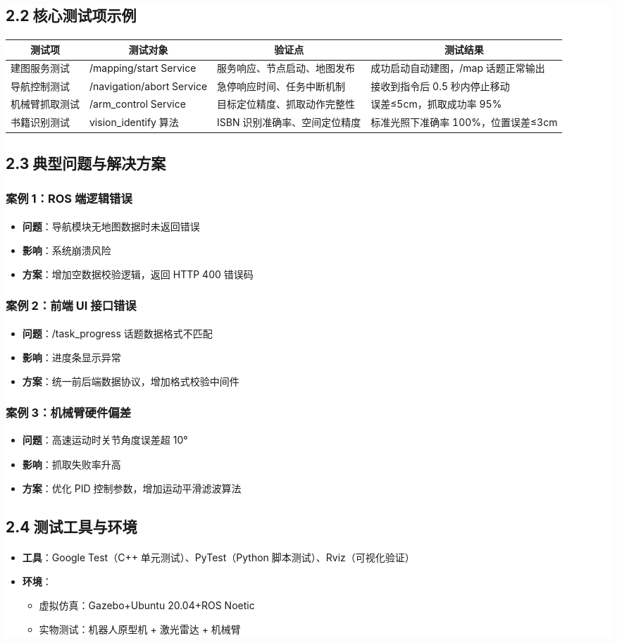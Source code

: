 ## 2.2 核心测试项示例

| 测试项&#xA;         | 测试对象&#xA;                  | 验证点&#xA;                        | 测试结果&#xA;                            |
| ------------------- | ------------------------------ | ---------------------------------- | ---------------------------------------- |
| 建图服务测试&#xA;   | /mapping/start Service&#xA;    | 服务响应、节点启动、地图发布&#xA;  | 成功启动自动建图，/map 话题正常输出&#xA; |
| 导航控制测试&#xA;   | /navigation/abort Service&#xA; | 急停响应时间、任务中断机制&#xA;    | 接收到指令后 0.5 秒内停止移动&#xA;       |
| 机械臂抓取测试&#xA; | /arm\_control Service&#xA;     | 目标定位精度、抓取动作完整性&#xA;  | 误差≤5cm，抓取成功率 95%&#xA;            |
| 书籍识别测试&#xA;   | vision\_identify 算法&#xA;     | ISBN 识别准确率、空间定位精度&#xA; | 标准光照下准确率 100%，位置误差≤3cm&#xA; |

## 2.3 典型问题与解决方案

### 案例 1：ROS 端逻辑错误

*   **问题**：导航模块无地图数据时未返回错误


*   **影响**：系统崩溃风险


*   **方案**：增加空数据校验逻辑，返回 HTTP 400 错误码


### 案例 2：前端 UI 接口错误

*   **问题**：/task\_progress 话题数据格式不匹配


*   **影响**：进度条显示异常


*   **方案**：统一前后端数据协议，增加格式校验中间件


### 案例 3：机械臂硬件偏差

*   **问题**：高速运动时关节角度误差超 10°


*   **影响**：抓取失败率升高


*   **方案**：优化 PID 控制参数，增加运动平滑滤波算法


## 2.4 测试工具与环境

*   **工具**：Google Test（C++ 单元测试）、PyTest（Python 脚本测试）、Rviz（可视化验证）


*   **环境**：

    *   虚拟仿真：Gazebo+Ubuntu 20.04+ROS Noetic


    *   实物测试：机器人原型机 + 激光雷达 + 机械臂

